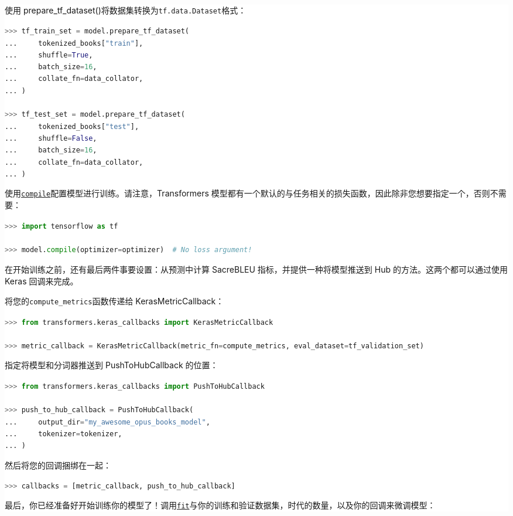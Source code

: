 使用 prepare_tf_dataset()将数据集转换为`tf.data.Dataset`格式：

```py
>>> tf_train_set = model.prepare_tf_dataset(
...     tokenized_books["train"],
...     shuffle=True,
...     batch_size=16,
...     collate_fn=data_collator,
... )

>>> tf_test_set = model.prepare_tf_dataset(
...     tokenized_books["test"],
...     shuffle=False,
...     batch_size=16,
...     collate_fn=data_collator,
... )
```

使用[`compile`](https://keras.io/api/models/model_training_apis/#compile-method)配置模型进行训练。请注意，Transformers 模型都有一个默认的与任务相关的损失函数，因此除非您想要指定一个，否则不需要：

```py
>>> import tensorflow as tf

>>> model.compile(optimizer=optimizer)  # No loss argument!
```

在开始训练之前，还有最后两件事要设置：从预测中计算 SacreBLEU 指标，并提供一种将模型推送到 Hub 的方法。这两个都可以通过使用 Keras 回调来完成。

将您的`compute_metrics`函数传递给 KerasMetricCallback：

```py
>>> from transformers.keras_callbacks import KerasMetricCallback

>>> metric_callback = KerasMetricCallback(metric_fn=compute_metrics, eval_dataset=tf_validation_set)
```

指定将模型和分词器推送到 PushToHubCallback 的位置：

```py
>>> from transformers.keras_callbacks import PushToHubCallback

>>> push_to_hub_callback = PushToHubCallback(
...     output_dir="my_awesome_opus_books_model",
...     tokenizer=tokenizer,
... )
```

然后将您的回调捆绑在一起：

```py
>>> callbacks = [metric_callback, push_to_hub_callback]
```

最后，你已经准备好开始训练你的模型了！调用[`fit`](https://keras.io/api/models/model_training_apis/#fit-method)与你的训练和验证数据集，时代的数量，以及你的回调来微调模型：
